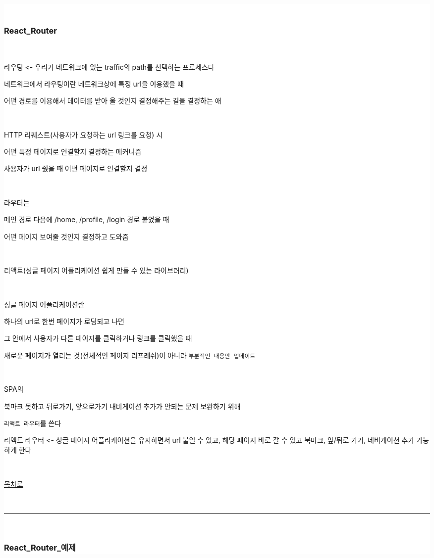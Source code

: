
<br />

### React_Router

<br />

라우팅 <- 우리가 네트워크에 있는 traffic의 path를 선택하는 프로세스다

네트워크에서 라우팅이란 네트워크상에 특정 url을 이용했을 때 

어떤 경로를 이용해서 데이터를 받아 올 것인지 결정해주는 길을 결정하는 애

<br />

HTTP 리퀘스트(사용자가 요청하는 url 링크를 요청) 시 

어떤 특정 페이지로 연결할지 결정하는 메커니즘

사용자가 url 줬을 때 어떤 페이지로 연결할지 결정

<br />

라우터는

메인 경로 다음에 /home, /profile, /login 경로 붙었을 때 

어떤 페이지 보여줄 것인지 결정하고 도와줌

<br />

리액트(싱글 페이지 어플리케이션 쉽게 만들 수 있는 라이브러리)

<br />

싱글 페이지 어플리케이션란

하나의 url로 한번 페이지가 로딩되고 나면 

그 안에서 사용자가 다른 페이지를 클릭하거나 링크를 클릭했을 때 

새로운 페이지가 열리는 것(전체적인 페이지 리프레쉬)이 아니라 `부분적인 내용만 업데이트`

<br />

SPA의

북마크 못하고 뒤로가기, 앞으로가기 내비게이션 추가가 안되는 문제 보완하기 위해

`리액트 라우터`를 쓴다

리액트 라우터 <- 싱글 페이지 어플리케이션을 유지하면서 url 붙일 수 있고, 해당 페이지 바로 갈 수 있고 북마크, 앞/뒤로 가기, 네비게이션 추가 가능하게 한다

<br />

[목차로](#목차)

<br />

---

<br />

### React_Router_예제
